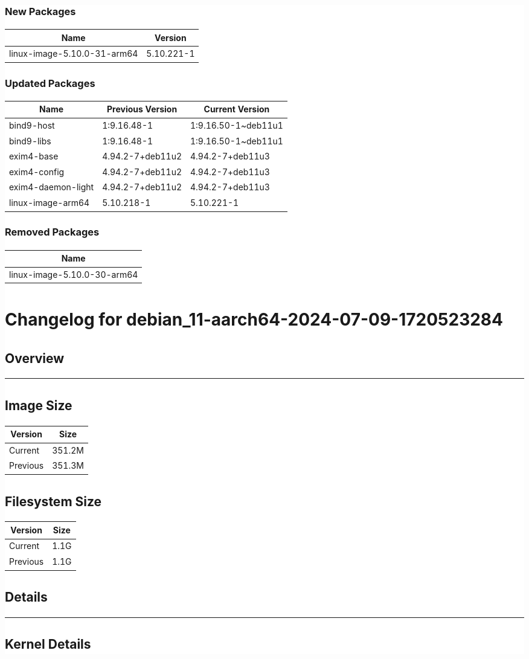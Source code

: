 ### New Packages
Name | Version
------------ | -------------
linux-image-5.10.0-31-arm64 | 5.10.221-1

### Updated Packages
Name | Previous Version | Current Version
------------ | -------------------- | --------------------
bind9-host | 1:9.16.48-1 | 1:9.16.50-1~deb11u1
bind9-libs | 1:9.16.48-1 | 1:9.16.50-1~deb11u1
exim4-base | 4.94.2-7&#43;deb11u2 | 4.94.2-7&#43;deb11u3
exim4-config | 4.94.2-7&#43;deb11u2 | 4.94.2-7&#43;deb11u3
exim4-daemon-light | 4.94.2-7&#43;deb11u2 | 4.94.2-7&#43;deb11u3
linux-image-arm64 | 5.10.218-1 | 5.10.221-1

### Removed Packages
Name |
------------ |
linux-image-5.10.0-30-arm64 |
# Changelog for debian_11-aarch64-2024-07-09-1720523284

## Overview

---

## Image Size

| Version  | Size                                 |
| -------- | ------------------------------------ |
| Current  | 351.2M      |
| Previous | 351.3M |

## Filesystem Size

| Version  | Size                                   |
| -------- | -------------------------------------- |
| Current  | 1.1G      |
| Previous | 1.1G |

## Details

---

## Kernel Details
